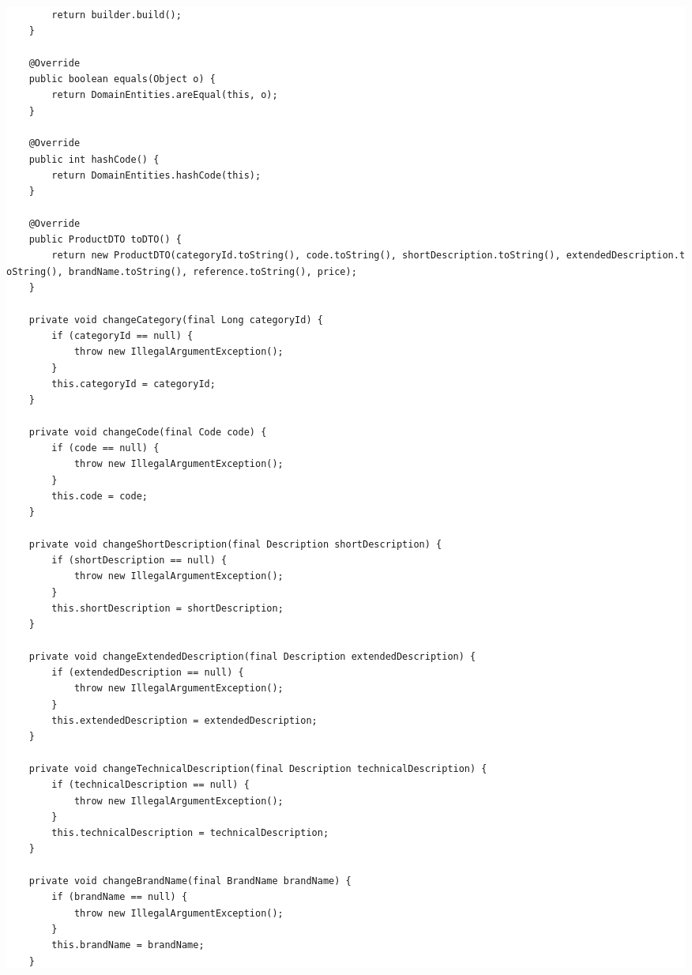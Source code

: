             return builder.build();
        }

        @Override
        public boolean equals(Object o) {
            return DomainEntities.areEqual(this, o);
        }
    
        @Override
        public int hashCode() {
            return DomainEntities.hashCode(this);
        }
    
        @Override
        public ProductDTO toDTO() {
            return new ProductDTO(categoryId.toString(), code.toString(), shortDescription.toString(), extendedDescription.toString(), brandName.toString(), reference.toString(), price);
        }
    
        private void changeCategory(final Long categoryId) {
            if (categoryId == null) {
                throw new IllegalArgumentException();
            }
            this.categoryId = categoryId;
        }
    
        private void changeCode(final Code code) {
            if (code == null) {
                throw new IllegalArgumentException();
            }
            this.code = code;
        }

        private void changeShortDescription(final Description shortDescription) {
            if (shortDescription == null) {
                throw new IllegalArgumentException();
            }
            this.shortDescription = shortDescription;
        }

        private void changeExtendedDescription(final Description extendedDescription) {
            if (extendedDescription == null) {
                throw new IllegalArgumentException();
            }
            this.extendedDescription = extendedDescription;
        }

        private void changeTechnicalDescription(final Description technicalDescription) {
            if (technicalDescription == null) {
                throw new IllegalArgumentException();
            }
            this.technicalDescription = technicalDescription;
        }

        private void changeBrandName(final BrandName brandName) {
            if (brandName == null) {
                throw new IllegalArgumentException();
            }
            this.brandName = brandName;
        }
